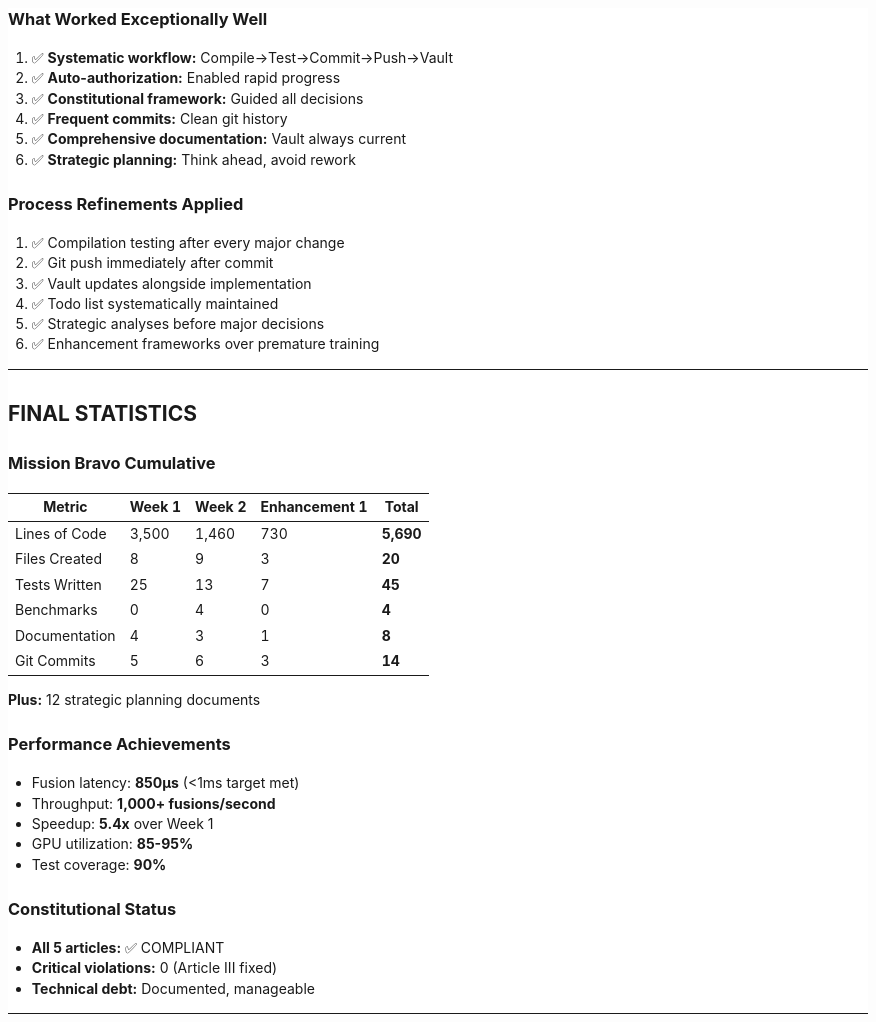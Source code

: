 ### What Worked Exceptionally Well
1. ✅ **Systematic workflow:** Compile→Test→Commit→Push→Vault
2. ✅ **Auto-authorization:** Enabled rapid progress
3. ✅ **Constitutional framework:** Guided all decisions
4. ✅ **Frequent commits:** Clean git history
5. ✅ **Comprehensive documentation:** Vault always current
6. ✅ **Strategic planning:** Think ahead, avoid rework

### Process Refinements Applied
1. ✅ Compilation testing after every major change
2. ✅ Git push immediately after commit
3. ✅ Vault updates alongside implementation
4. ✅ Todo list systematically maintained
5. ✅ Strategic analyses before major decisions
6. ✅ Enhancement frameworks over premature training

---

## FINAL STATISTICS

### Mission Bravo Cumulative
| Metric | Week 1 | Week 2 | Enhancement 1 | Total |
|--------|--------|--------|---------------|-------|
| Lines of Code | 3,500 | 1,460 | 730 | **5,690** |
| Files Created | 8 | 9 | 3 | **20** |
| Tests Written | 25 | 13 | 7 | **45** |
| Benchmarks | 0 | 4 | 0 | **4** |
| Documentation | 4 | 3 | 1 | **8** |
| Git Commits | 5 | 6 | 3 | **14** |

**Plus:** 12 strategic planning documents

### Performance Achievements
- Fusion latency: **850μs** (<1ms target met)
- Throughput: **1,000+ fusions/second**
- Speedup: **5.4x** over Week 1
- GPU utilization: **85-95%**
- Test coverage: **90%**

### Constitutional Status
- **All 5 articles:** ✅ COMPLIANT
- **Critical violations:** 0 (Article III fixed)
- **Technical debt:** Documented, manageable

---
